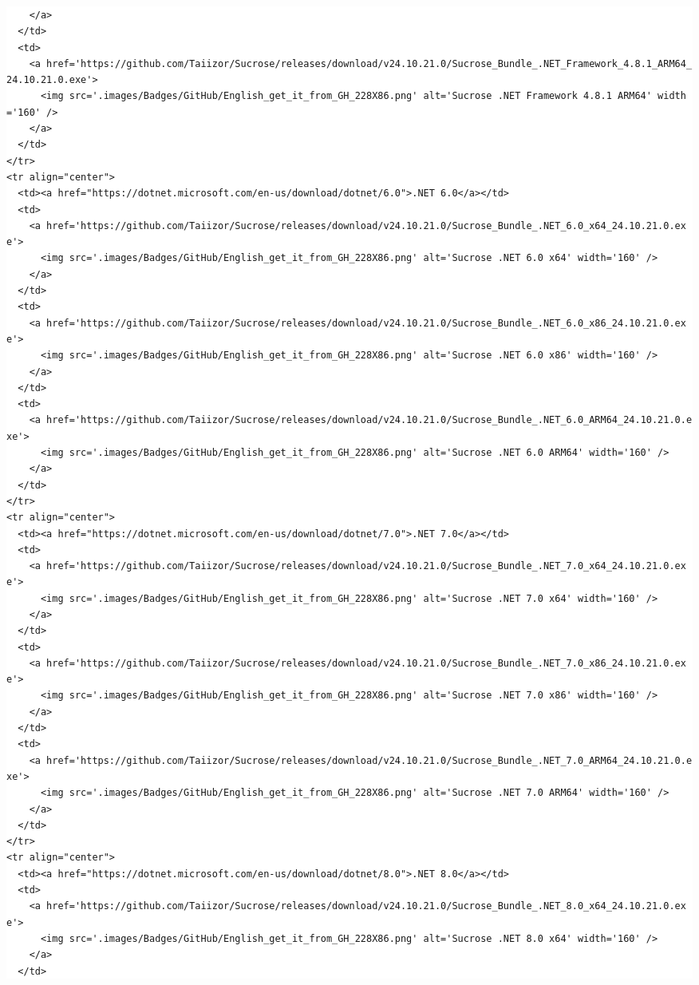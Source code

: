         </a>
      </td>
      <td>
        <a href='https://github.com/Taiizor/Sucrose/releases/download/v24.10.21.0/Sucrose_Bundle_.NET_Framework_4.8.1_ARM64_24.10.21.0.exe'>
          <img src='.images/Badges/GitHub/English_get_it_from_GH_228X86.png' alt='Sucrose .NET Framework 4.8.1 ARM64' width='160' />
        </a>
      </td>
    </tr>
    <tr align="center">
      <td><a href="https://dotnet.microsoft.com/en-us/download/dotnet/6.0">.NET 6.0</a></td>
      <td>
        <a href='https://github.com/Taiizor/Sucrose/releases/download/v24.10.21.0/Sucrose_Bundle_.NET_6.0_x64_24.10.21.0.exe'>
          <img src='.images/Badges/GitHub/English_get_it_from_GH_228X86.png' alt='Sucrose .NET 6.0 x64' width='160' />
        </a>
      </td>
      <td>
        <a href='https://github.com/Taiizor/Sucrose/releases/download/v24.10.21.0/Sucrose_Bundle_.NET_6.0_x86_24.10.21.0.exe'>
          <img src='.images/Badges/GitHub/English_get_it_from_GH_228X86.png' alt='Sucrose .NET 6.0 x86' width='160' />
        </a>
      </td>
      <td>
        <a href='https://github.com/Taiizor/Sucrose/releases/download/v24.10.21.0/Sucrose_Bundle_.NET_6.0_ARM64_24.10.21.0.exe'>
          <img src='.images/Badges/GitHub/English_get_it_from_GH_228X86.png' alt='Sucrose .NET 6.0 ARM64' width='160' />
        </a>
      </td>
    </tr>
    <tr align="center">
      <td><a href="https://dotnet.microsoft.com/en-us/download/dotnet/7.0">.NET 7.0</a></td>
      <td>
        <a href='https://github.com/Taiizor/Sucrose/releases/download/v24.10.21.0/Sucrose_Bundle_.NET_7.0_x64_24.10.21.0.exe'>
          <img src='.images/Badges/GitHub/English_get_it_from_GH_228X86.png' alt='Sucrose .NET 7.0 x64' width='160' />
        </a>
      </td>
      <td>
        <a href='https://github.com/Taiizor/Sucrose/releases/download/v24.10.21.0/Sucrose_Bundle_.NET_7.0_x86_24.10.21.0.exe'>
          <img src='.images/Badges/GitHub/English_get_it_from_GH_228X86.png' alt='Sucrose .NET 7.0 x86' width='160' />
        </a>
      </td>
      <td>
        <a href='https://github.com/Taiizor/Sucrose/releases/download/v24.10.21.0/Sucrose_Bundle_.NET_7.0_ARM64_24.10.21.0.exe'>
          <img src='.images/Badges/GitHub/English_get_it_from_GH_228X86.png' alt='Sucrose .NET 7.0 ARM64' width='160' />
        </a>
      </td>
    </tr>
    <tr align="center">
      <td><a href="https://dotnet.microsoft.com/en-us/download/dotnet/8.0">.NET 8.0</a></td>
      <td>
        <a href='https://github.com/Taiizor/Sucrose/releases/download/v24.10.21.0/Sucrose_Bundle_.NET_8.0_x64_24.10.21.0.exe'>
          <img src='.images/Badges/GitHub/English_get_it_from_GH_228X86.png' alt='Sucrose .NET 8.0 x64' width='160' />
        </a>
      </td>